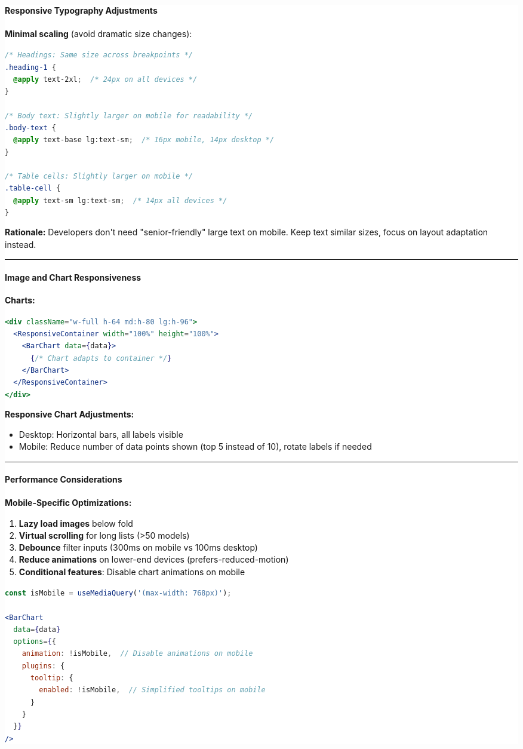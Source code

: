 #### Responsive Typography Adjustments

**Minimal scaling** (avoid dramatic size changes):

```css
/* Headings: Same size across breakpoints */
.heading-1 {
  @apply text-2xl;  /* 24px on all devices */
}

/* Body text: Slightly larger on mobile for readability */
.body-text {
  @apply text-base lg:text-sm;  /* 16px mobile, 14px desktop */
}

/* Table cells: Slightly larger on mobile */
.table-cell {
  @apply text-sm lg:text-sm;  /* 14px all devices */
}
```

**Rationale:** Developers don't need "senior-friendly" large text on mobile. Keep text similar sizes, focus on layout adaptation instead.

---

#### Image and Chart Responsiveness

**Charts:**
```jsx
<div className="w-full h-64 md:h-80 lg:h-96">
  <ResponsiveContainer width="100%" height="100%">
    <BarChart data={data}>
      {/* Chart adapts to container */}
    </BarChart>
  </ResponsiveContainer>
</div>
```

**Responsive Chart Adjustments:**
- Desktop: Horizontal bars, all labels visible
- Mobile: Reduce number of data points shown (top 5 instead of 10), rotate labels if needed

---

#### Performance Considerations

**Mobile-Specific Optimizations:**
1. **Lazy load images** below fold
2. **Virtual scrolling** for long lists (>50 models)
3. **Debounce** filter inputs (300ms on mobile vs 100ms desktop)
4. **Reduce animations** on lower-end devices (prefers-reduced-motion)
5. **Conditional features**: Disable chart animations on mobile

```jsx
const isMobile = useMediaQuery('(max-width: 768px)');

<BarChart
  data={data}
  options={{
    animation: !isMobile,  // Disable animations on mobile
    plugins: {
      tooltip: {
        enabled: !isMobile,  // Simplified tooltips on mobile
      }
    }
  }}
/>
```